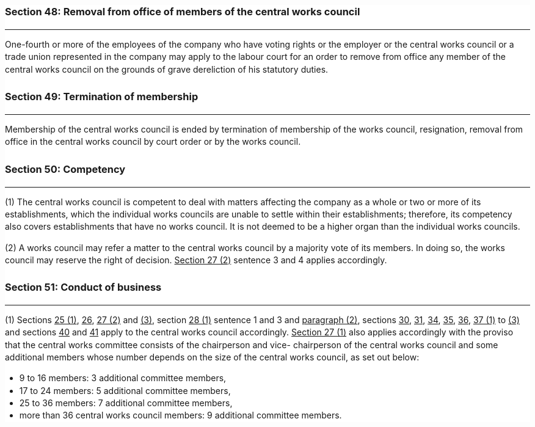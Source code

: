 [^4]: In accordance with Article 14 sentence 2 of the Act Reforming the Works Constitution Act (Gesetz zur Reform des Betriebsverfassungsgesetzes - BetrVerf-Reformgesetz) of 23 July 2001 (Federal Gazette, Part I p. 1852), section 47 (2) (Article 1 no. 35 letter a of the Act Reforming the Works Constitution Act) is not be applicable to a works council prior to its re-election if it had been in office when the Act became effective.

<span id="48"></span>
### Section 48: Removal from office of members of the central works council
---

One-fourth or more of the employees of the company who have voting rights or the employer or the central works council or a trade union represented in the company may apply to the labour court for an order to remove from office any member of the central works council on the grounds of grave dereliction of his statutory duties.

<span id="49"></span>
### Section 49: Termination of membership
---

Membership of the central works council is ended by termination of membership of the works council, resignation, removal from office in the central works council by court order or by the works council.

<span id="50"></span>
### Section 50: Competency
---

<span id="50-1"></span>
(1) The central works council is competent to deal with matters affecting the company as a whole or two or more of its establishments, which the individual works councils are unable to settle within their establishments; therefore, its competency also covers establishments that have no works council. It is not deemed to be a higher organ than the individual works councils.

<span id="50-2"></span>
(2) A works council may refer a matter to the central works council by a majority vote of its members. In doing so, the works council may reserve the right of decision. [Section 27 (2)](#27-2) sentence 3 and 4 applies accordingly.

<span id="51"></span>
### Section 51: Conduct of business
---

<span id="51-1"></span>
(1) Sections [25 (1)](#25-1), [26](#26), [27 (2)](#27-2) and [(3)](#27-3), section [28 (1)](#28-1) sentence 1 and 3 and [paragraph (2)](#28-2), sections [30](#30), [31](#31), [34](#34), [35](#35), [36](#36), [37 (1)](#37-1) to [(3)](#37-3) and sections [40](#40) and [41](#41) apply to the central works council accordingly. [Section 27 (1)](#27-1) also applies accordingly with the proviso that the central works committee consists of the chairperson and vice- chairperson of the central works council and some additional members whose number depends on the size of the central works council, as set out below:

* 9 to 16 members: 3 additional committee members,
* 17 to 24 members: 5 additional committee members,
* 25 to 36 members: 7 additional committee members,
* more than 36 central works council members: 9 additional committee members.


[^1]: In accordance with Article 14 sentence 2 of the Act Reforming the Works Constitution Act (Gesetz zur Reform des Betriebsverfassungsgesetzes - GesetzBetrVerf-Reformgesetz) of 23 July 2001 (Federal Gazette, Part I p. 1852), Section 9 (Article 1 no. 8 of the Act Reforming the Works Constitution Act) is not applicable to a works council prior to its re-election if it had been in office when the Act became effective.
[^2]: In accordance with Article 14 sentence 2 of the Act Reforming the Works Constitution Act (Gesetz zur Reform des Betriebsverfassungsgesetzes - GesetzBetrVerf-Reformgesetz) of 23 July 2001 (Federal Gazette, Part I p. 1852), Section 15 (Article 1 no. 13 of the Act Reforming the Works Council Act (Gesetz zur Reform des Betriebsverfassungsgesetzes - GesetzBetrVerf-Reformgesetz) is not applicable to a works council prior to its re-election if it had been in office when the Act became effective.
[^3]: This provision serves to implement Article 6 of Council Directive 2001/23/EEC of March 12, 2001, on the approximation of the laws of the Member States relating to the safeguarding of employees' rights in the event of transfers of undertakings, businesses or parts of undertakings or businesses (OJ EEC No. L 82 p. 16).